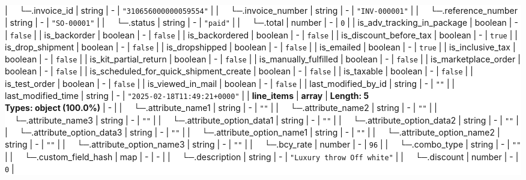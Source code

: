 | &nbsp;&nbsp;&nbsp;&nbsp;└─.invoice_id | string | - | `"310656000000059554"` |
| &nbsp;&nbsp;&nbsp;&nbsp;└─.invoice_number | string | - | `"INV-000001"` |
| &nbsp;&nbsp;&nbsp;&nbsp;└─.reference_number | string | - | `"SO-00001"` |
| &nbsp;&nbsp;&nbsp;&nbsp;└─.status | string | - | `"paid"` |
| &nbsp;&nbsp;&nbsp;&nbsp;└─.total | number | - | `0` |
| is_adv_tracking_in_package | boolean | - | `false` |
| is_backorder | boolean | - | `false` |
| is_backordered | boolean | - | `false` |
| is_discount_before_tax | boolean | - | `true` |
| is_drop_shipment | boolean | - | `false` |
| is_dropshipped | boolean | - | `false` |
| is_emailed | boolean | - | `true` |
| is_inclusive_tax | boolean | - | `false` |
| is_kit_partial_return | boolean | - | `false` |
| is_manually_fulfilled | boolean | - | `false` |
| is_marketplace_order | boolean | - | `false` |
| is_scheduled_for_quick_shipment_create | boolean | - | `false` |
| is_taxable | boolean | - | `false` |
| is_test_order | boolean | - | `false` |
| is_viewed_in_mail | boolean | - | `false` |
| last_modified_by_id | string | - | `""` |
| last_modified_time | string | - | `"2025-02-18T11:49:21+0000"` |
| **line_items** | **array** | **Length: 5<br>Types: object (100.0%)** | - |
| &nbsp;&nbsp;&nbsp;&nbsp;└─.attribute_name1 | string | - | `""` |
| &nbsp;&nbsp;&nbsp;&nbsp;└─.attribute_name2 | string | - | `""` |
| &nbsp;&nbsp;&nbsp;&nbsp;└─.attribute_name3 | string | - | `""` |
| &nbsp;&nbsp;&nbsp;&nbsp;└─.attribute_option_data1 | string | - | `""` |
| &nbsp;&nbsp;&nbsp;&nbsp;└─.attribute_option_data2 | string | - | `""` |
| &nbsp;&nbsp;&nbsp;&nbsp;└─.attribute_option_data3 | string | - | `""` |
| &nbsp;&nbsp;&nbsp;&nbsp;└─.attribute_option_name1 | string | - | `""` |
| &nbsp;&nbsp;&nbsp;&nbsp;└─.attribute_option_name2 | string | - | `""` |
| &nbsp;&nbsp;&nbsp;&nbsp;└─.attribute_option_name3 | string | - | `""` |
| &nbsp;&nbsp;&nbsp;&nbsp;└─.bcy_rate | number | - | `96` |
| &nbsp;&nbsp;&nbsp;&nbsp;└─.combo_type | string | - | `""` |
| &nbsp;&nbsp;&nbsp;&nbsp;└─.custom_field_hash | map | - | - |
| &nbsp;&nbsp;&nbsp;&nbsp;└─.description | string | - | `"Luxury throw Off white"` |
| &nbsp;&nbsp;&nbsp;&nbsp;└─.discount | number | - | `0` |